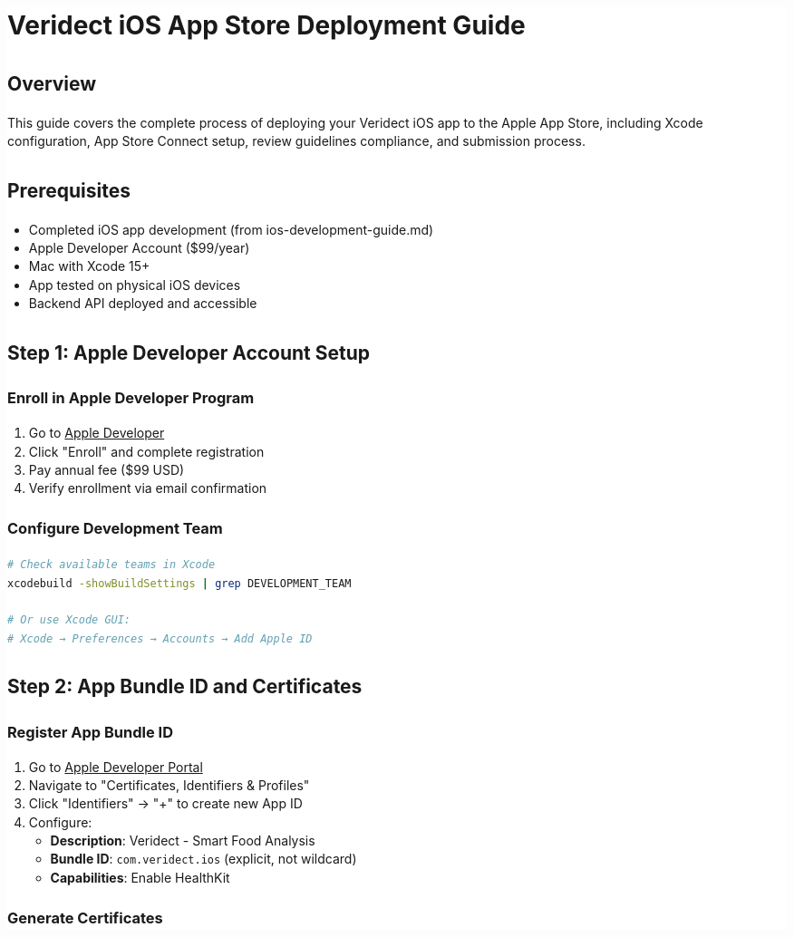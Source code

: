 # Veridect iOS App Store Deployment Guide

## Overview

This guide covers the complete process of deploying your Veridect iOS app to the Apple App Store, including Xcode configuration, App Store Connect setup, review guidelines compliance, and submission process.

## Prerequisites

- Completed iOS app development (from ios-development-guide.md)
- Apple Developer Account ($99/year)
- Mac with Xcode 15+
- App tested on physical iOS devices
- Backend API deployed and accessible

## Step 1: Apple Developer Account Setup

### Enroll in Apple Developer Program

1. Go to [Apple Developer](https://developer.apple.com/programs/)
2. Click "Enroll" and complete registration
3. Pay annual fee ($99 USD)
4. Verify enrollment via email confirmation

### Configure Development Team

```bash
# Check available teams in Xcode
xcodebuild -showBuildSettings | grep DEVELOPMENT_TEAM

# Or use Xcode GUI:
# Xcode → Preferences → Accounts → Add Apple ID
```

## Step 2: App Bundle ID and Certificates

### Register App Bundle ID

1. Go to [Apple Developer Portal](https://developer.apple.com/account/)
2. Navigate to "Certificates, Identifiers & Profiles"
3. Click "Identifiers" → "+" to create new App ID
4. Configure:
   - **Description**: Veridect - Smart Food Analysis
   - **Bundle ID**: `com.veridect.ios` (explicit, not wildcard)
   - **Capabilities**: Enable HealthKit

### Generate Certificates
